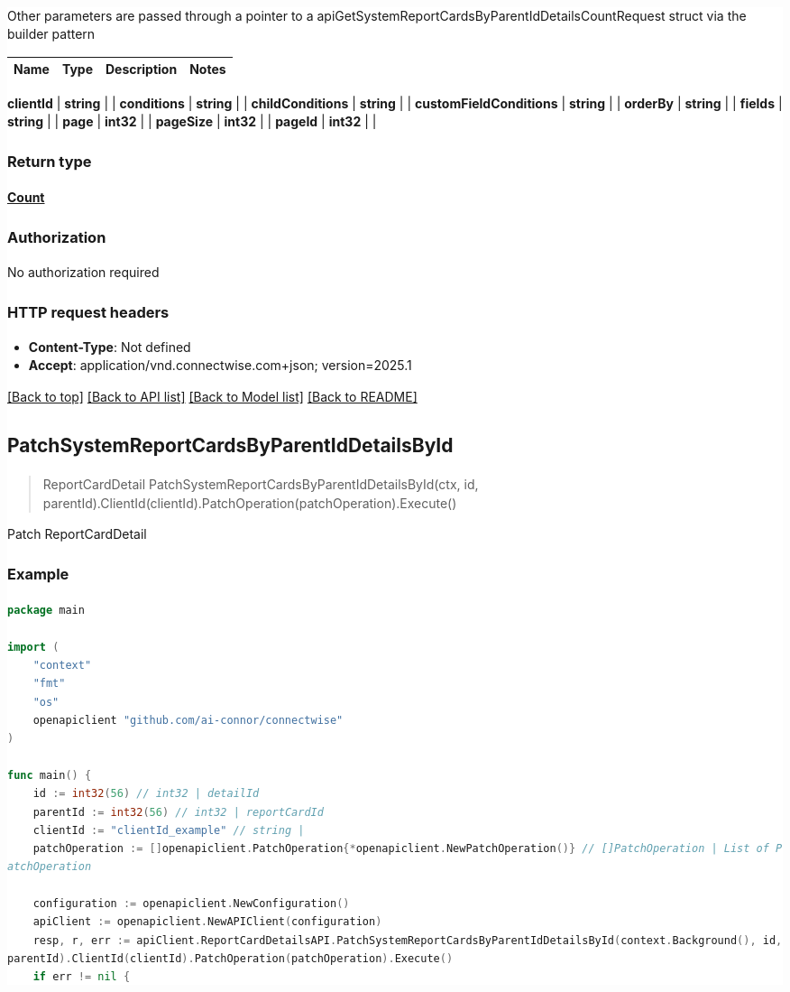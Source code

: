 Other parameters are passed through a pointer to a apiGetSystemReportCardsByParentIdDetailsCountRequest struct via the builder pattern


Name | Type | Description  | Notes
------------- | ------------- | ------------- | -------------

 **clientId** | **string** |  | 
 **conditions** | **string** |  | 
 **childConditions** | **string** |  | 
 **customFieldConditions** | **string** |  | 
 **orderBy** | **string** |  | 
 **fields** | **string** |  | 
 **page** | **int32** |  | 
 **pageSize** | **int32** |  | 
 **pageId** | **int32** |  | 

### Return type

[**Count**](Count.md)

### Authorization

No authorization required

### HTTP request headers

- **Content-Type**: Not defined
- **Accept**: application/vnd.connectwise.com+json; version=2025.1

[[Back to top]](#) [[Back to API list]](../README.md#documentation-for-api-endpoints)
[[Back to Model list]](../README.md#documentation-for-models)
[[Back to README]](../README.md)


## PatchSystemReportCardsByParentIdDetailsById

> ReportCardDetail PatchSystemReportCardsByParentIdDetailsById(ctx, id, parentId).ClientId(clientId).PatchOperation(patchOperation).Execute()

Patch ReportCardDetail

### Example

```go
package main

import (
	"context"
	"fmt"
	"os"
	openapiclient "github.com/ai-connor/connectwise"
)

func main() {
	id := int32(56) // int32 | detailId
	parentId := int32(56) // int32 | reportCardId
	clientId := "clientId_example" // string | 
	patchOperation := []openapiclient.PatchOperation{*openapiclient.NewPatchOperation()} // []PatchOperation | List of PatchOperation

	configuration := openapiclient.NewConfiguration()
	apiClient := openapiclient.NewAPIClient(configuration)
	resp, r, err := apiClient.ReportCardDetailsAPI.PatchSystemReportCardsByParentIdDetailsById(context.Background(), id, parentId).ClientId(clientId).PatchOperation(patchOperation).Execute()
	if err != nil {
```